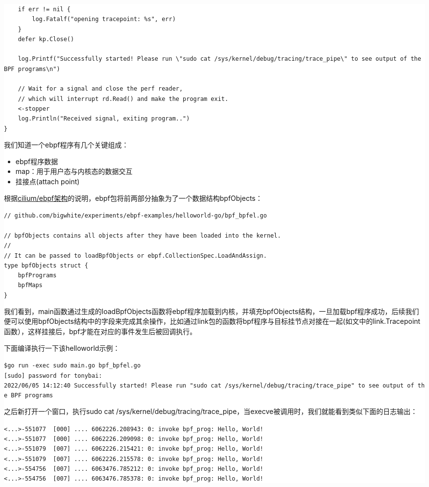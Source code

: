 ```
    if err != nil {
        log.Fatalf("opening tracepoint: %s", err)
    }
    defer kp.Close()

    log.Printf("Successfully started! Please run \"sudo cat /sys/kernel/debug/tracing/trace_pipe\" to see output of the BPF programs\n")

    // Wait for a signal and close the perf reader,
    // which will interrupt rd.Read() and make the program exit.
    <-stopper
    log.Println("Received signal, exiting program..")
}
```

我们知道一个ebpf程序有几个关键组成：

- ebpf程序数据
- map：用于用户态与内核态的数据交互
- 挂接点(attach point)

根据[cilium/ebpf架构](https://github.com/cilium/ebpf/blob/master/ARCHITECTURE.md)的说明，ebpf包将前两部分抽象为了一个数据结构bpfObjects：

```
// github.com/bigwhite/experiments/ebpf-examples/helloworld-go/bpf_bpfel.go

// bpfObjects contains all objects after they have been loaded into the kernel.
//
// It can be passed to loadBpfObjects or ebpf.CollectionSpec.LoadAndAssign.
type bpfObjects struct {
    bpfPrograms
    bpfMaps
}
```

我们看到，main函数通过生成的loadBpfObjects函数将ebpf程序加载到内核，并填充bpfObjects结构，一旦加载bpf程序成功，后续我们便可以使用bpfObjects结构中的字段来完成其余操作，比如通过link包的函数将bpf程序与目标挂节点对接在一起(如文中的link.Tracepoint函数），这样挂接后，bpf才能在对应的事件发生后被回调执行。

下面编译执行一下该helloworld示例：

```
$go run -exec sudo main.go bpf_bpfel.go
[sudo] password for tonybai:
2022/06/05 14:12:40 Successfully started! Please run "sudo cat /sys/kernel/debug/tracing/trace_pipe" to see output of the BPF programs
```

之后新打开一个窗口，执行sudo cat /sys/kernel/debug/tracing/trace_pipe，当execve被调用时，我们就能看到类似下面的日志输出：

```
<...>-551077  [000] .... 6062226.208943: 0: invoke bpf_prog: Hello, World!
<...>-551077  [000] .... 6062226.209098: 0: invoke bpf_prog: Hello, World!
<...>-551079  [007] .... 6062226.215421: 0: invoke bpf_prog: Hello, World!
<...>-551079  [007] .... 6062226.215578: 0: invoke bpf_prog: Hello, World!
<...>-554756  [007] .... 6063476.785212: 0: invoke bpf_prog: Hello, World!
<...>-554756  [007] .... 6063476.785378: 0: invoke bpf_prog: Hello, World!
```
